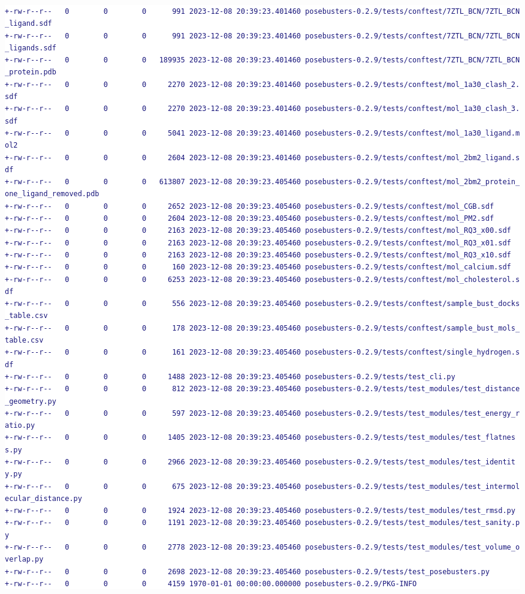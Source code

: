```diff
+-rw-r--r--   0        0        0      991 2023-12-08 20:39:23.401460 posebusters-0.2.9/tests/conftest/7ZTL_BCN/7ZTL_BCN_ligand.sdf
+-rw-r--r--   0        0        0      991 2023-12-08 20:39:23.401460 posebusters-0.2.9/tests/conftest/7ZTL_BCN/7ZTL_BCN_ligands.sdf
+-rw-r--r--   0        0        0   189935 2023-12-08 20:39:23.401460 posebusters-0.2.9/tests/conftest/7ZTL_BCN/7ZTL_BCN_protein.pdb
+-rw-r--r--   0        0        0     2270 2023-12-08 20:39:23.401460 posebusters-0.2.9/tests/conftest/mol_1a30_clash_2.sdf
+-rw-r--r--   0        0        0     2270 2023-12-08 20:39:23.401460 posebusters-0.2.9/tests/conftest/mol_1a30_clash_3.sdf
+-rw-r--r--   0        0        0     5041 2023-12-08 20:39:23.401460 posebusters-0.2.9/tests/conftest/mol_1a30_ligand.mol2
+-rw-r--r--   0        0        0     2604 2023-12-08 20:39:23.401460 posebusters-0.2.9/tests/conftest/mol_2bm2_ligand.sdf
+-rw-r--r--   0        0        0   613807 2023-12-08 20:39:23.405460 posebusters-0.2.9/tests/conftest/mol_2bm2_protein_one_ligand_removed.pdb
+-rw-r--r--   0        0        0     2652 2023-12-08 20:39:23.405460 posebusters-0.2.9/tests/conftest/mol_CGB.sdf
+-rw-r--r--   0        0        0     2604 2023-12-08 20:39:23.405460 posebusters-0.2.9/tests/conftest/mol_PM2.sdf
+-rw-r--r--   0        0        0     2163 2023-12-08 20:39:23.405460 posebusters-0.2.9/tests/conftest/mol_RQ3_x00.sdf
+-rw-r--r--   0        0        0     2163 2023-12-08 20:39:23.405460 posebusters-0.2.9/tests/conftest/mol_RQ3_x01.sdf
+-rw-r--r--   0        0        0     2163 2023-12-08 20:39:23.405460 posebusters-0.2.9/tests/conftest/mol_RQ3_x10.sdf
+-rw-r--r--   0        0        0      160 2023-12-08 20:39:23.405460 posebusters-0.2.9/tests/conftest/mol_calcium.sdf
+-rw-r--r--   0        0        0     6253 2023-12-08 20:39:23.405460 posebusters-0.2.9/tests/conftest/mol_cholesterol.sdf
+-rw-r--r--   0        0        0      556 2023-12-08 20:39:23.405460 posebusters-0.2.9/tests/conftest/sample_bust_docks_table.csv
+-rw-r--r--   0        0        0      178 2023-12-08 20:39:23.405460 posebusters-0.2.9/tests/conftest/sample_bust_mols_table.csv
+-rw-r--r--   0        0        0      161 2023-12-08 20:39:23.405460 posebusters-0.2.9/tests/conftest/single_hydrogen.sdf
+-rw-r--r--   0        0        0     1488 2023-12-08 20:39:23.405460 posebusters-0.2.9/tests/test_cli.py
+-rw-r--r--   0        0        0      812 2023-12-08 20:39:23.405460 posebusters-0.2.9/tests/test_modules/test_distance_geometry.py
+-rw-r--r--   0        0        0      597 2023-12-08 20:39:23.405460 posebusters-0.2.9/tests/test_modules/test_energy_ratio.py
+-rw-r--r--   0        0        0     1405 2023-12-08 20:39:23.405460 posebusters-0.2.9/tests/test_modules/test_flatness.py
+-rw-r--r--   0        0        0     2966 2023-12-08 20:39:23.405460 posebusters-0.2.9/tests/test_modules/test_identity.py
+-rw-r--r--   0        0        0      675 2023-12-08 20:39:23.405460 posebusters-0.2.9/tests/test_modules/test_intermolecular_distance.py
+-rw-r--r--   0        0        0     1924 2023-12-08 20:39:23.405460 posebusters-0.2.9/tests/test_modules/test_rmsd.py
+-rw-r--r--   0        0        0     1191 2023-12-08 20:39:23.405460 posebusters-0.2.9/tests/test_modules/test_sanity.py
+-rw-r--r--   0        0        0     2778 2023-12-08 20:39:23.405460 posebusters-0.2.9/tests/test_modules/test_volume_overlap.py
+-rw-r--r--   0        0        0     2698 2023-12-08 20:39:23.405460 posebusters-0.2.9/tests/test_posebusters.py
+-rw-r--r--   0        0        0     4159 1970-01-01 00:00:00.000000 posebusters-0.2.9/PKG-INFO
```
